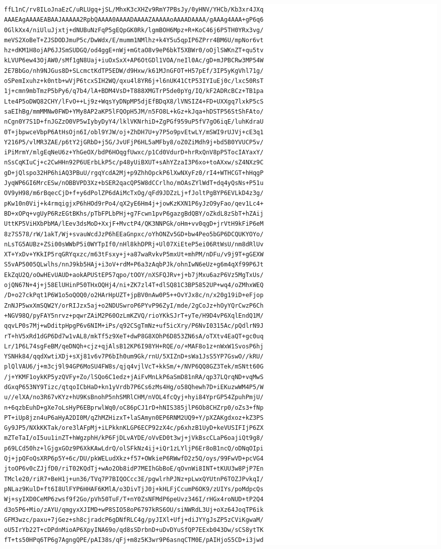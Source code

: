     ffL1nC/rv8ILoJnaEzC/uRLUgq+jSL/MhxK3cXHZv9RmY7PBsJy/0yHNV/YHCb/Kb3xr4JXq
    AAAEAgAAAAEABAAJAAAAA2RpbQAAAA0AAAADAAAAZAAAAAoAAAADAAAA/gAAAg4AAA+gP6q6
    0GlkXx4/niUluJjxtj+dNUBuNzFqP5gEQpGK0Rk/lgmBOH6Mpz+R+KoC46j6P5TH0YRx3vg/
    meVS2XoBeT+ZJSDODJmuP5c/DwWdx/E/mumm1NMlhz+k4Y5u5qpIP6ZPrr4BM6U/mpNor6vt
    hz+dKM1H8ojAP6JJSmSUDGQ/od4ggE+nWj+mGtaO8v9eP6bkT5XBWr0/oOjlSWKnZT+qu5tv
    kLVUP6ew43OjAW0/sMf1gN8Uaj+iuOxSxX+AP6OtGDl1VOA/neIl0Ac/gD+mJPBCRw3MP54W
    2E7BbGo/nh9NJGus8D+SLcmctKdTP5EDW/d9Hxw/k61MJnGFOT+H57pEf/3IP5yKgVhl71g/
    oSPemIxuhz+k0ntb+wVjP6tcxSIH2WQ/qxu4l8YR6j+l6nUK41CtP53IYIuEj0c/lxc50RsT
    1j+cmn9mbTmzP5bPy6/q7b4/lA+BDM4VsD+T888XMGTrP5de0pYg/IQ/kF2ADRcBCz+TB1pa
    Lte4P5oDWQ82CHY/lFvO++Lj9z+WqsYyDNpMP5djEfBDqX8/lVNSIZ4+FD+UXXgq7lxkP5cS
    saEIhBg/mmMMNw0FWD+YMy8AP2aKP5lFQOpH5JM/n5FO8L+kGz+kJqa+hDSTP56StShFAto/
    nCgn0Y7S1D+fnJGZzO0VP5wIybyDyY4/lklVKNrhiD+ZgPGf959uP5fV7gO6iqE/luhKdraU
    0T+jbpwceVbpP6AtHsOjn6I/obl9YJW/oj+ZhDH7U+y7P5o9pvEtwLY/mSWI9rUJVj+cE3q1
    Y216P5/vlMR3ZAE/p6tY2jGRbD+j5G/JvUFjP6HL5aMFby8/oZ0ZiMdh9j+bd5B0YVUCP5v/
    iPiMrmY/mlgEqNeU6z+YhGeOX/bdP6HOqgfUwxc/p1Cd0VdurD+hrRxQnV8pP5TocIAYaxY/
    nSsCqKIuCj+c2CwHHn92P6UErbLkP5c/p48yUiBXUT+sAhYZzaI3P6xo+toAXxw/sZ4NXz9C
    gD+jQlspo32HP6hiAQ3PBuU/rgqYcdA2Mj+p9ZhhOpckP6lXwNXyFz0/rI4+WTHCGT+hHqgP
    JyqWP6GI6MrcESw/nOBBVPD3Xz+bSER2qacQP5W8dCCrlho/mOAsZYlWdT+dq4yQsNs+P51u
    OV9yH98/m6rBqecCjD+f+y6dPolZP6dAiMcTxOg/qFd9JDZzLj+fJoltPgBYP6EVLkD4z3g/
    pKw10n0Vij+k4rmqigjxP6hHOd9rPo4/qX2yE6Hm4j+jowKzKXN1P6yJzO9yFao/qev1Lc4+
    BD+xOPq+vgUyP6RzEGtBKhs/pTbFPLbPHj+g7Fcwn1pvP6gazgBdQBY/oZkdL8zSbT+hZAij
    UttKP5ViHXbPbMA/lEev3dsMoD+XxjF+MvctP4/QK3NNPGk/oHm+vv0qgD+jrVtH9kFiP6eM
    8z7S578/rW/1akT/Wj+svauWcdJzP6hEEaGnpxc/oYhONZv5GD+bw4Peo5bGP6DCQUKYOYo/
    nLsTG5AUBz+ZSi00sWWbP5i0WYTpIf0/nHl8khDPRj+Ul07XiEteP5ei06RtWsU/nm8dRlUv
    XT+YxDv+YKkIP5rqGRYqxzc/m63tFsxy+j+a87waRvkvP5mxUt+mhPM/nDFu/v9j9T+gGEXW
    S5vAP5005QLwlhs/nnJ9kb5HAj+i3oV+rdM+P6a3zAqbPJk/ohnIwN6eUz+g6m4qXf99P6Jt
    EkZqU2Q/oOwHEvUAUD+aokAPUStEP57qpo/tOOY/nXSFQJRv+j+b7jMxu6azP6Vz5MgTxUs/
    ojQN67N+4j+j58ElUHinP50THxOQHj4/ni+ZK7zl4T+dlSQ81C3BP5852UP+wq4/oZMhxWEQ
    /D+o27ckPqt1P6W1o5oQOQ0/o2HArHpUZT+jpBV0nAw0P5++OvYJx8c/n/x20g19iD+eFjop
    ZnNJP5wxXmSQW2Y/orRIJzx5aj+o2NDUSwroP6PYvP96ZyI/mde/2gCoJz+hOyYQrCwzP6Ch
    +NGV98Q/pyFAY5nrvz+pqwrZAiM2P60OzLmKZVQ/rioYKkSJrT+yTe/H9D4vP6XqlEndQ1M/
    qqvLP0s7Mj+wDditpHpgP6v6NIM+iPs/q92CSgTmNz+uf5icXry/P6NvI0315Ac/pQdlrN9J
    rT+hV5xRd1dGP6Dd7w1vAL8/mkTf5z9XeT+dwP8G8XOhP6D853ZN6sA/oTXtv4EaQT+gc0uq
    Lr/1P6L74sgFeBM/qeDNQh+cjz+qjAlsB12KP6I98YH+RQE/o/+MAF8o1z+nWxW1SvosP6hj
    YSNHk84/qqdXwtiXDj+sXj81v6v7P6bIh0um9Gk/rnU/5XIZnD+sWa1JsS5YP7GswO//kRU/
    plQlVAU6/j+m3cj9l94GP6MoSU4FW8s/qjq4vjlVcT+kkSm/+/NVP6QQ8GZ3Tek/mSNtt60G
    /j+YKMF1oykKP5yzQVFy+Zo/lSQo6C1edz+jAiFvMnLkP6aSmD81nRA/qp37LQrqND+vqMwS
    dGxqP653NY9Tizc/qtqoICbHaD+kn1yVrdb7P6Cs6zMs4Hg/o58Qhewh7D+iEKuzwWM4P5/W
    u//elXA/no3R67vKYz+hU9KsBnohP5nhSMRlCHM/nVOL4fcQyj+hyi84YprGP54ZpuhPmjU/
    n+6qzbEuhD+gXe7oLsHyP6EBprwlWq0/oC86pCJ1rD+hNIS385jlP6Ob8CHZrp0/oZs3+fNp
    PT+iUp8jzn4uP6aHyA2DI0M/qZhMZHizxT+laSAmyn0EP6RNM2UQ9+Y/pXZAKgdxoz+kZ3PS
    Gy9JP5/NXkKKTak/ore3lAFpMj+iLPkknKLGP6ECP92zX4c/p6xhzB1UyD+keVUSIFIjP6ZX
    mZTeTaI/oI5uu1inZT+hWgzphH/kP6FjDLvAYDE/oVvED0t3wj+jVkBscCLaP6oajiQt9g8/
    p69LCd50hz+lGjgxGOz9P6XkKAwLdrQ/olSFkNz4ij+iQr1zLYljP6Er8oB1ncQ/oDNqOIpi
    Qj+jpQFoQsXRP6p5Y+6c/DU/pkWELudXkz+f57+OWkieP6RWwfD2z5Q/oys/99FwVD+pcVG4
    jtoOP6v0cZJjfD0/riT02KQdTj+wAo2Ob8idP7MEIhGbBoE/qOvnWi8INT+tKUU3w8PjP7En
    TMcle20/riR7+BeH1j+un36/TVq7P7BIQOCcc3E/pgwlrhPJNz+pLwxQYUtnP6TOZJPvkqI/
    pNLaz9KulD+ft6I8UlFYP6HHAF6KMlA/o3DivTjJ0j+kHLFjCcumP6OK9/zUIYs/poMdpcQs
    Wj+syIXD0CeMP6zwsf9f2Go/pVh50TuF/T+nY0ZsNFMdP6peUvz346I/rHGx4roNUD+tP2Q4
    d3o5P6+Mio/zAYU/qmgyxXJIMD+wP8SIO58oP6797kRS6OU/siNWRdL3Uj+oXz64JoqTP6ik
    GFM3wzc/paxu+7jGez+sh8cjradcP6gDNfRLC4g/pyJIXl+Ufj+diJYYgJsZP5zCViKgwaM/
    oU5IrYb22T+cDPdnMioAP6XpyINA69o/qd8sSDrbnD+uDvDYuSfQP7EExb043Dw/sCS8ytTK
    fT+ts50HPq6TP6g7AgngQPE/pAI38s/qFj+m8z5K3wr9P6asnqCTM0E/pAIHjoS5CD+i3jwd
